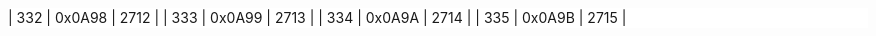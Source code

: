 |     332 | 0x0A98      |        2712 |
|     333 | 0x0A99      |        2713 |
|     334 | 0x0A9A      |        2714 |
|     335 | 0x0A9B      |        2715 |
